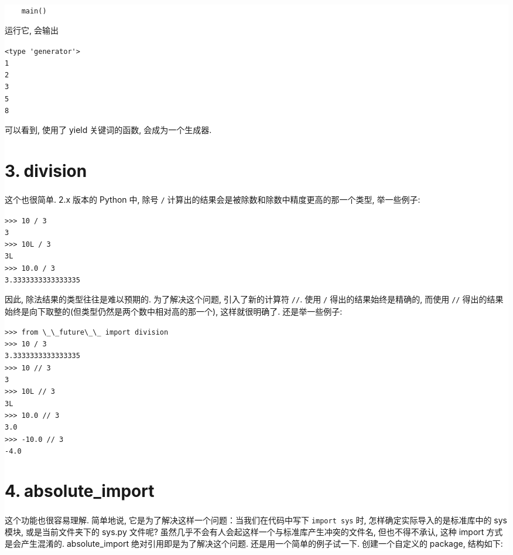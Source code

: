 ``` Python
    main()
```

运行它, 会输出

``` Text
<type 'generator'>
1
2
3
5
8
```

可以看到, 使用了 yield 关键词的函数, 会成为一个生成器.

# 3. division

这个也很简单. 2.x 版本的 Python 中, 除号 `/` 计算出的结果会是被除数和除数中精度更高的那一个类型,
举一些例子:

``` Text
>>> 10 / 3
3
>>> 10L / 3
3L
>>> 10.0 / 3
3.3333333333333335
```

因此, 除法结果的类型往往是难以预期的. 为了解决这个问题, 引入了新的计算符 `//`.
使用 `/` 得出的结果始终是精确的, 而使用 `//` 得出的结果始终是向下取整的(但类型仍然是两个数中相对高的那一个),
这样就很明确了. 还是举一些例子:

``` Text
>>> from \_\_future\_\_ import division
>>> 10 / 3
3.3333333333333335
>>> 10 // 3
3
>>> 10L // 3
3L
>>> 10.0 // 3
3.0
>>> -10.0 // 3
-4.0
```

# 4. absolute\_import

这个功能也很容易理解. 简单地说, 它是为了解决这样一个问题：当我们在代码中写下
`import sys` 时, 怎样确定实际导入的是标准库中的 sys 模块, 或是当前文件夹下的
sys.py 文件呢? 虽然几乎不会有人会起这样一个与标准库产生冲突的文件名,
但也不得不承认, 这种 import 方式是会产生混淆的. absolute\_import 绝对引用即是为了解决这个问题.
还是用一个简单的例子试一下. 创建一个自定义的 package, 结构如下:
